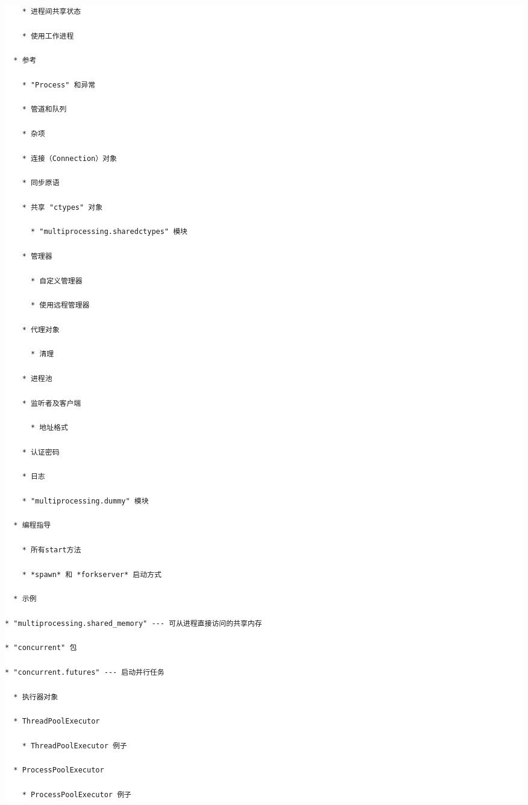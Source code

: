         * 进程间共享状态

        * 使用工作进程

      * 参考

        * "Process" 和异常

        * 管道和队列

        * 杂项

        * 连接（Connection）对象

        * 同步原语

        * 共享 "ctypes" 对象

          * "multiprocessing.sharedctypes" 模块

        * 管理器

          * 自定义管理器

          * 使用远程管理器

        * 代理对象

          * 清理

        * 进程池

        * 监听者及客户端

          * 地址格式

        * 认证密码

        * 日志

        * "multiprocessing.dummy" 模块

      * 编程指导

        * 所有start方法

        * *spawn* 和 *forkserver* 启动方式

      * 示例

    * "multiprocessing.shared_memory" --- 可从进程直接访问的共享内存

    * "concurrent" 包

    * "concurrent.futures" --- 启动并行任务

      * 执行器对象

      * ThreadPoolExecutor

        * ThreadPoolExecutor 例子

      * ProcessPoolExecutor

        * ProcessPoolExecutor 例子
